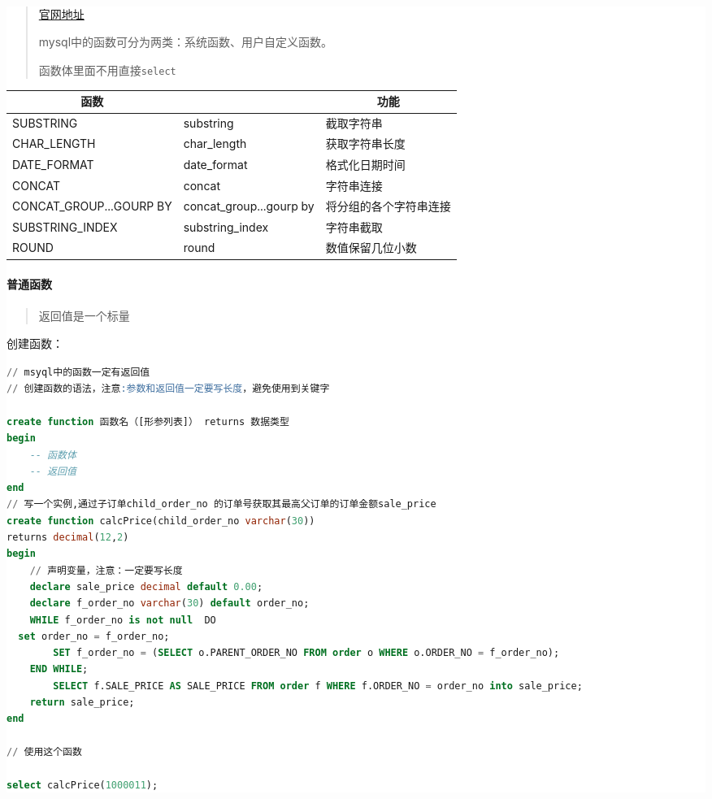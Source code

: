> [官网地址](https://dev.mysql.com/doc/refman/8.0/en/functions.html[)
>
> mysql中的函数可分为两类：系统函数、用户自定义函数。
>
> 函数体里面不用直接`select`

| 函数                    |                         | 功能                   |
| ----------------------- | ----------------------- | ---------------------- |
| SUBSTRING               | substring               | 截取字符串             |
| CHAR_LENGTH             | char_length             | 获取字符串长度         |
| DATE_FORMAT             | date_format             | 格式化日期时间         |
| CONCAT                  | concat                  | 字符串连接             |
| CONCAT_GROUP...GOURP BY | concat_group...gourp by | 将分组的各个字符串连接 |
| SUBSTRING_INDEX         | substring_index         | 字符串截取             |
| ROUND                   | round                   | 数值保留几位小数       |

#### 普通函数

> 返回值是一个标量

创建函数：

```sql
// msyql中的函数一定有返回值
// 创建函数的语法，注意:参数和返回值一定要写长度，避免使用到关键字

create function 函数名（[形参列表]） returns 数据类型
begin
    -- 函数体
    -- 返回值
end
// 写一个实例,通过子订单child_order_no 的订单号获取其最高父订单的订单金额sale_price
create function calcPrice(child_order_no varchar(30))
returns decimal(12,2)
begin
    // 声明变量，注意：一定要写长度
    declare sale_price decimal default 0.00;
    declare f_order_no varchar(30) default order_no;
    WHILE f_order_no is not null  DO
  set order_no = f_order_no;
        SET f_order_no = (SELECT o.PARENT_ORDER_NO FROM order o WHERE o.ORDER_NO = f_order_no);
    END WHILE;
        SELECT f.SALE_PRICE AS SALE_PRICE FROM order f WHERE f.ORDER_NO = order_no into sale_price;
    return sale_price;
end

// 使用这个函数

select calcPrice(1000011);
```
